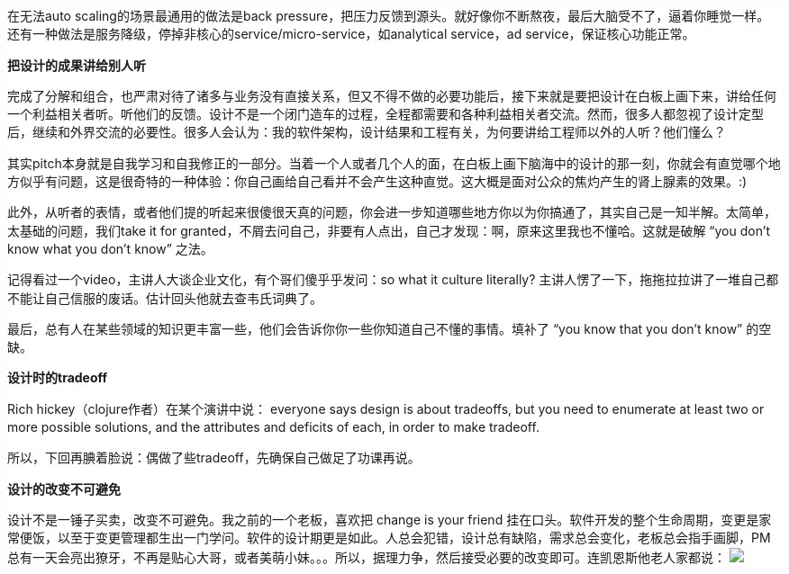 在无法auto scaling的场景最通用的做法是back pressure，把压力反馈到源头。就好像你不断熬夜，最后大脑受不了，逼着你睡觉一样。还有一种做法是服务降级，停掉非核心的service/micro-service，如analytical service，ad service，保证核心功能正常。

**把设计的成果讲给别人听**

完成了分解和组合，也严肃对待了诸多与业务没有直接关系，但又不得不做的必要功能后，接下来就是要把设计在白板上画下来，讲给任何一个利益相关者听。听他们的反馈。设计不是一个闭门造车的过程，全程都需要和各种利益相关者交流。然而，很多人都忽视了设计定型后，继续和外界交流的必要性。很多人会认为：我的软件架构，设计结果和工程有关，为何要讲给工程师以外的人听？他们懂么？

其实pitch本身就是自我学习和自我修正的一部分。当着一个人或者几个人的面，在白板上画下脑海中的设计的那一刻，你就会有直觉哪个地方似乎有问题，这是很奇特的一种体验：你自己画给自己看并不会产生这种直觉。这大概是面对公众的焦灼产生的肾上腺素的效果。:)

此外，从听者的表情，或者他们提的听起来很傻很天真的问题，你会进一步知道哪些地方你以为你搞通了，其实自己是一知半解。太简单，太基础的问题，我们take it for granted，不屑去问自己，非要有人点出，自己才发现：啊，原来这里我也不懂哈。这就是破解 “you don’t know what you don’t know” 之法。

记得看过一个video，主讲人大谈企业文化，有个哥们傻乎乎发问：so what it culture literally? 主讲人愣了一下，拖拖拉拉讲了一堆自己都不能让自己信服的废话。估计回头他就去查韦氏词典了。

最后，总有人在某些领域的知识更丰富一些，他们会告诉你你一些你知道自己不懂的事情。填补了 “you know that you don’t know” 的空缺。

**设计时的tradeoff**

Rich hickey（clojure作者）在某个演讲中说：
everyone says design is about tradeoffs, but you need to enumerate at least two or more possible solutions, and the attributes and deficits of each, in order to make tradeoff.

所以，下回再腆着脸说：偶做了些tradeoff，先确保自己做足了功课再说。

**设计的改变不可避免**

设计不是一锤子买卖，改变不可避免。我之前的一个老板，喜欢把 change is your friend 挂在口头。软件开发的整个生命周期，变更是家常便饭，以至于变更管理都生出一门学问。软件的设计期更是如此。人总会犯错，设计总有缺陷，需求总会变化，老板总会指手画脚，PM总有一天会亮出獠牙，不再是贴心大哥，或者美萌小妹。。。所以，据理力争，然后接受必要的改变即可。连凯恩斯他老人家都说：
![](/data/dokuwiki/design/pasted/20150915-031719.png)
